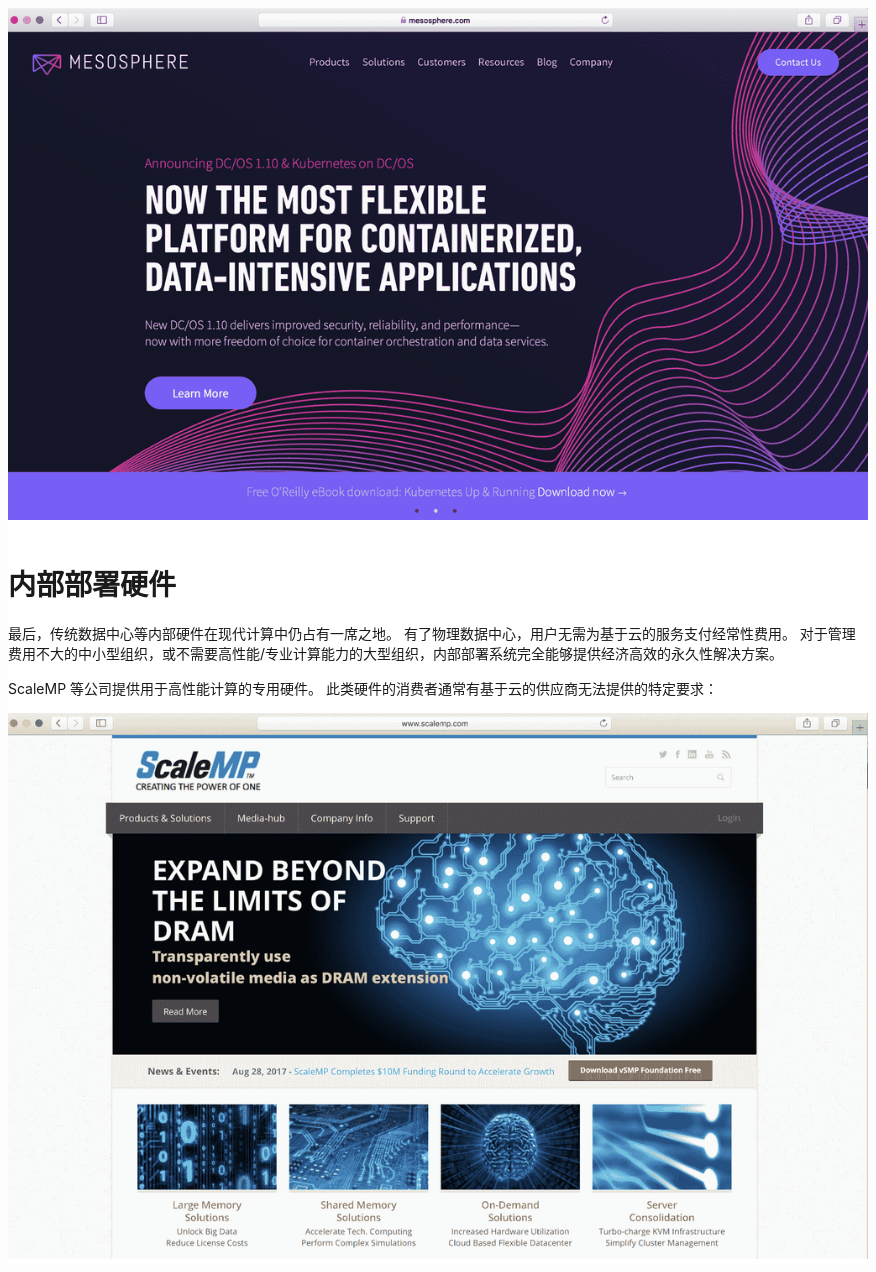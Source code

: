![](img/db50058b-25b9-4515-9e3d-9af6f877efc5.png)

# 内部部署硬件

最后，传统数据中心等内部硬件在现代计算中仍占有一席之地。 有了物理数据中心，用户无需为基于云的服务支付经常性费用。 对于管理费用不大的中小型组织，或不需要高性能/专业计算能力的大型组织，内部部署系统完全能够提供经济高效的永久性解决方案。

ScaleMP 等公司提供用于高性能计算的专用硬件。 此类硬件的消费者通常有基于云的供应商无法提供的特定要求：

![](img/e4320051-00a4-434e-bc8a-d36f5fc84a68.png)